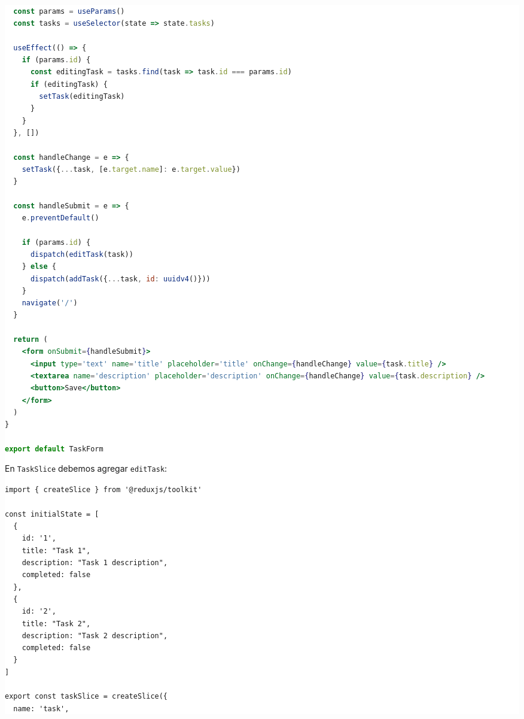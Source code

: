 ```jsx
  const params = useParams()
  const tasks = useSelector(state => state.tasks)

  useEffect(() => {
    if (params.id) {
      const editingTask = tasks.find(task => task.id === params.id)
      if (editingTask) {
        setTask(editingTask)
      }
    }
  }, [])

  const handleChange = e => {
    setTask({...task, [e.target.name]: e.target.value})
  }

  const handleSubmit = e => {
    e.preventDefault()

    if (params.id) {
      dispatch(editTask(task))
    } else {
      dispatch(addTask({...task, id: uuidv4()}))
    }
    navigate('/')
  }

  return (
    <form onSubmit={handleSubmit}>
      <input type='text' name='title' placeholder='title' onChange={handleChange} value={task.title} />
      <textarea name='description' placeholder='description' onChange={handleChange} value={task.description} />
      <button>Save</button>
    </form>
  )
}

export default TaskForm

```

En `TaskSlice` debemos agregar `editTask`:

```
import { createSlice } from '@reduxjs/toolkit'

const initialState = [
  {
    id: '1',
    title: "Task 1", 
    description: "Task 1 description",
    completed: false
  }, 
  {
    id: '2',
    title: "Task 2", 
    description: "Task 2 description",
    completed: false
  }
]

export const taskSlice = createSlice({
  name: 'task',
```